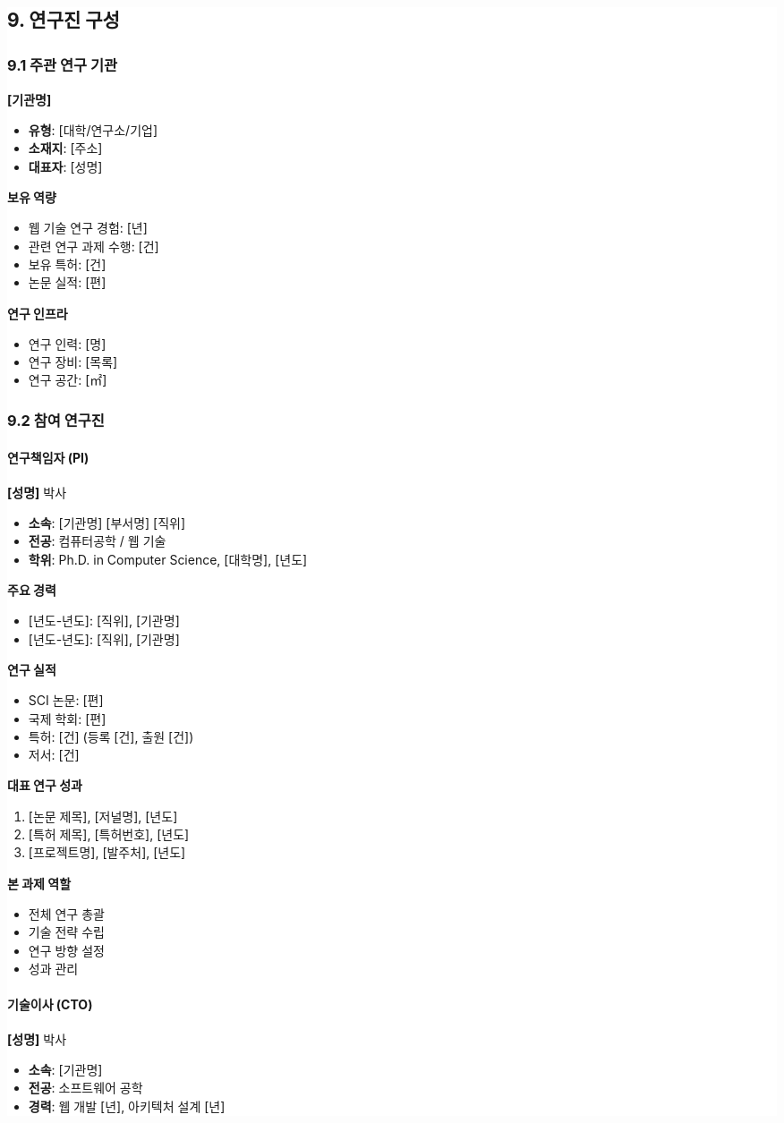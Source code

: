 
## 9. 연구진 구성

### 9.1 주관 연구 기관

**[기관명]**
- **유형**: [대학/연구소/기업]
- **소재지**: [주소]
- **대표자**: [성명]

**보유 역량**
- 웹 기술 연구 경험: [년]
- 관련 연구 과제 수행: [건]
- 보유 특허: [건]
- 논문 실적: [편]

**연구 인프라**
- 연구 인력: [명]
- 연구 장비: [목록]
- 연구 공간: [㎡]

### 9.2 참여 연구진

#### 연구책임자 (PI)

**[성명]** 박사
- **소속**: [기관명] [부서명] [직위]
- **전공**: 컴퓨터공학 / 웹 기술
- **학위**: Ph.D. in Computer Science, [대학명], [년도]

**주요 경력**
- [년도-년도]: [직위], [기관명]
- [년도-년도]: [직위], [기관명]

**연구 실적**
- SCI 논문: [편]
- 국제 학회: [편]
- 특허: [건] (등록 [건], 출원 [건])
- 저서: [건]

**대표 연구 성과**
1. [논문 제목], [저널명], [년도]
2. [특허 제목], [특허번호], [년도]
3. [프로젝트명], [발주처], [년도]

**본 과제 역할**
- 전체 연구 총괄
- 기술 전략 수립
- 연구 방향 설정
- 성과 관리

#### 기술이사 (CTO)

**[성명]** 박사
- **소속**: [기관명]
- **전공**: 소프트웨어 공학
- **경력**: 웹 개발 [년], 아키텍처 설계 [년]
